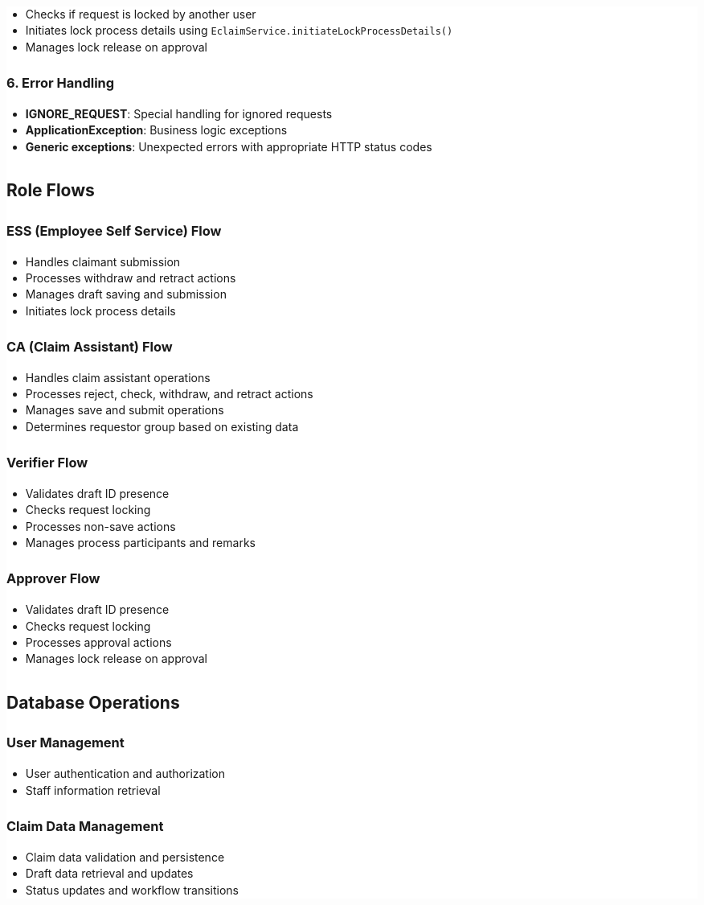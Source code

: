 - Checks if request is locked by another user
- Initiates lock process details using `EclaimService.initiateLockProcessDetails()`
- Manages lock release on approval

### 6. **Error Handling**

- **IGNORE_REQUEST**: Special handling for ignored requests
- **ApplicationException**: Business logic exceptions
- **Generic exceptions**: Unexpected errors with appropriate HTTP status codes

## Role Flows

### ESS (Employee Self Service) Flow

- Handles claimant submission
- Processes withdraw and retract actions
- Manages draft saving and submission
- Initiates lock process details

### CA (Claim Assistant) Flow

- Handles claim assistant operations
- Processes reject, check, withdraw, and retract actions
- Manages save and submit operations
- Determines requestor group based on existing data

### Verifier Flow

- Validates draft ID presence
- Checks request locking
- Processes non-save actions
- Manages process participants and remarks

### Approver Flow

- Validates draft ID presence
- Checks request locking
- Processes approval actions
- Manages lock release on approval

## Database Operations

### User Management

- User authentication and authorization
- Staff information retrieval

### Claim Data Management

- Claim data validation and persistence
- Draft data retrieval and updates
- Status updates and workflow transitions
